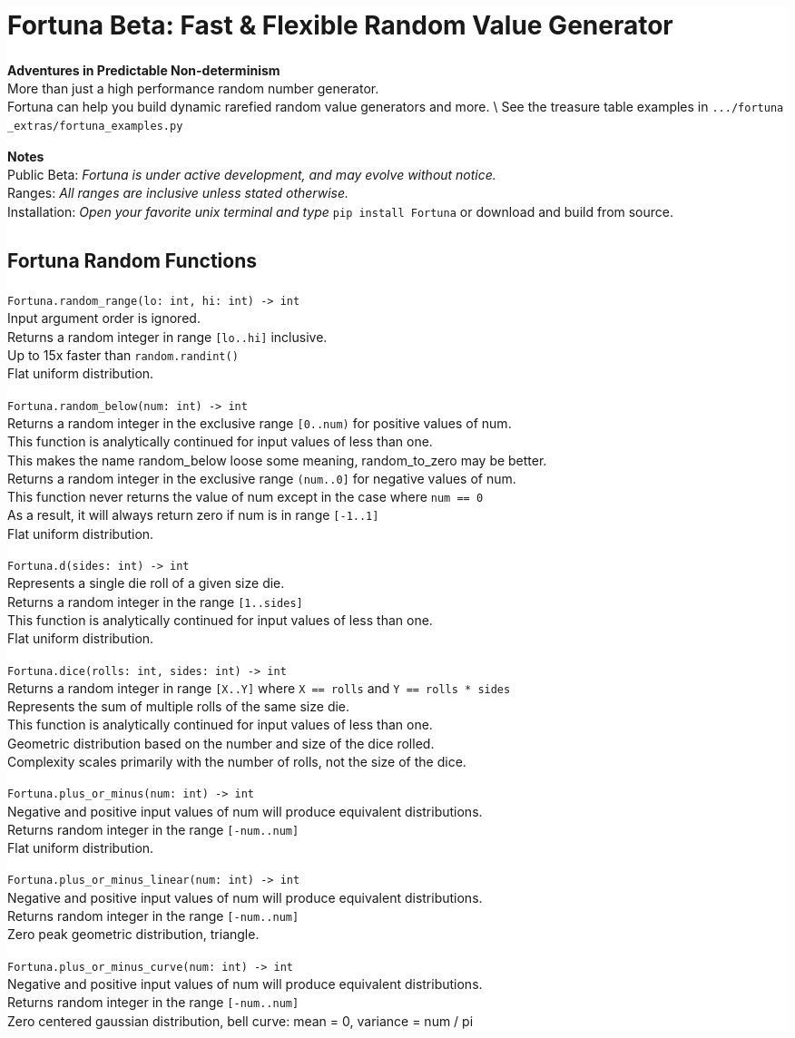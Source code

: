 # Fortuna Beta: Fast & Flexible Random Value Generator
**Adventures in Predictable Non-determinism** \
More than just a high performance random number generator. \
Fortuna can help you build dynamic rarefied random value generators and more. \ 
See the treasure table examples in `.../fortuna_extras/fortuna_examples.py`

**Notes** \
Public Beta: _Fortuna is under active development, and may evolve without notice._ \
Ranges: _All ranges are inclusive unless stated otherwise._ \
Installation: _Open your favorite unix terminal and type_ `pip install Fortuna` or download and build from source.

## Fortuna Random Functions
`Fortuna.random_range(lo: int, hi: int) -> int` \
Input argument order is ignored. \
Returns a random integer in range `[lo..hi]` inclusive. \
Up to 15x faster than `random.randint()` \
Flat uniform distribution.

`Fortuna.random_below(num: int) -> int` \
Returns a random integer in the exclusive range `[0..num)` for positive values of num. \
This function is analytically continued for input values of less than one. \
This makes the name random_below loose some meaning, random_to_zero may be better. \
Returns a random integer in the exclusive range `(num..0]` for negative values of num. \
This function never returns the value of num except in the case where `num == 0` \
As a result, it will always return zero if num is in range `[-1..1]` \
Flat uniform distribution.

`Fortuna.d(sides: int) -> int` \
Represents a single die roll of a given size die. \
Returns a random integer in the range `[1..sides]` \
This function is analytically continued for input values of less than one. \
Flat uniform distribution.

`Fortuna.dice(rolls: int, sides: int) -> int` \
Returns a random integer in range `[X..Y]` where `X == rolls` and `Y == rolls * sides` \
Represents the sum of multiple rolls of the same size die. \
This function is analytically continued for input values of less than one. \
Geometric distribution based on the number and size of the dice rolled. \
Complexity scales primarily with the number of rolls, not the size of the dice.

`Fortuna.plus_or_minus(num: int) -> int` \
Negative and positive input values of num will produce equivalent distributions. \
Returns random integer in the range `[-num..num]` \
Flat uniform distribution.

`Fortuna.plus_or_minus_linear(num: int) -> int` \
Negative and positive input values of num will produce equivalent distributions. \
Returns random integer in the range `[-num..num]` \
Zero peak geometric distribution, triangle.

`Fortuna.plus_or_minus_curve(num: int) -> int` \
Negative and positive input values of num will produce equivalent distributions. \
Returns random integer in the range `[-num..num]` \
Zero centered gaussian distribution, bell curve: mean = 0, variance = num / pi
